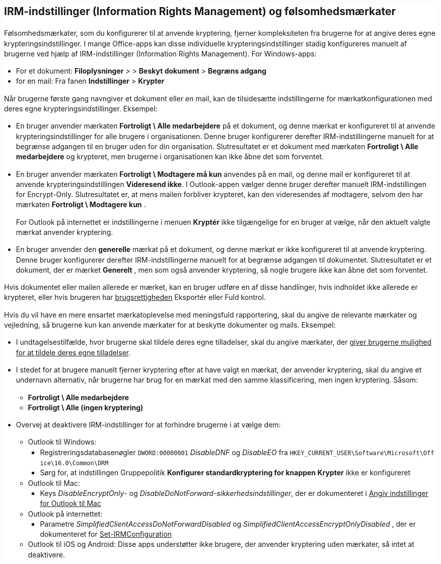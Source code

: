 ## <a name="information-rights-management-irm-options-and-sensitivity-labels"></a>IRM-indstillinger (Information Rights Management) og følsomhedsmærkater

Følsomhedsmærkater, som du konfigurerer til at anvende kryptering, fjerner kompleksiteten fra brugerne for at angive deres egne krypteringsindstillinger. I mange Office-apps kan disse individuelle krypteringsindstillinger stadig konfigureres manuelt af brugerne ved hjælp af IRM-indstillinger (Information Rights Management). For Windows-apps:

- For et dokument: **Filoplysninger** >  > **Beskyt dokument** > **Begræns adgang**
- for en mail: Fra fanen **Indstillinger** > **Krypter** 
  
Når brugerne første gang navngiver et dokument eller en mail, kan de tilsidesætte indstillingerne for mærkatkonfigurationen med deres egne krypteringsindstillinger. Eksempel:

- En bruger anvender mærkaten **Fortroligt \ Alle medarbejdere** på et dokument, og denne mærkat er konfigureret til at anvende krypteringsindstillinger for alle brugere i organisationen. Denne bruger konfigurerer derefter IRM-indstillingerne manuelt for at begrænse adgangen til en bruger uden for din organisation. Slutresultatet er et dokument med mærkaten **Fortroligt \ Alle medarbejdere** og krypteret, men brugerne i organisationen kan ikke åbne det som forventet.

- En bruger anvender mærkaten **Fortroligt \ Modtagere må kun** anvendes på en mail, og denne mail er konfigureret til at anvende krypteringsindstillingen **Videresend ikke**. I Outlook-appen vælger denne bruger derefter manuelt IRM-indstillingen for Encrypt-Only. Slutresultatet er, at mens mailen forbliver krypteret, kan den videresendes af modtagere, selvom den har mærkaten **Fortroligt \ Modtagere kun** .
    
    For Outlook på internettet er indstillingerne i menuen **Kryptér** ikke tilgængelige for en bruger at vælge, når den aktuelt valgte mærkat anvender kryptering.

- En bruger anvender den **generelle** mærkat på et dokument, og denne mærkat er ikke konfigureret til at anvende kryptering. Denne bruger konfigurerer derefter IRM-indstillingerne manuelt for at begrænse adgangen til dokumentet. Slutresultatet er et dokument, der er mærket **Generelt** , men som også anvender kryptering, så nogle brugere ikke kan åbne det som forventet.

Hvis dokumentet eller mailen allerede er mærket, kan en bruger udføre en af disse handlinger, hvis indholdet ikke allerede er krypteret, eller hvis brugeren har [brugsrettigheden](/azure/information-protection/configure-usage-rights#usage-rights-and-descriptions) Eksportér eller Fuld kontrol. 

Hvis du vil have en mere ensartet mærkatoplevelse med meningsfuld rapportering, skal du angive de relevante mærkater og vejledning, så brugerne kun kan anvende mærkater for at beskytte dokumenter og mails. Eksempel:

- I undtagelsestilfælde, hvor brugerne skal tildele deres egne tilladelser, skal du angive mærkater, der [giver brugerne mulighed for at tildele deres egne tilladelser](encryption-sensitivity-labels.md#let-users-assign-permissions). 

- I stedet for at brugere manuelt fjerner kryptering efter at have valgt en mærkat, der anvender kryptering, skal du angive et undernavn alternativ, når brugerne har brug for en mærkat med den samme klassificering, men ingen kryptering. Såsom:
    - **Fortroligt \ Alle medarbejdere**
    - **Fortroligt \ Alle (ingen kryptering)**

- Overvej at deaktivere IRM-indstillinger for at forhindre brugerne i at vælge dem:
    - Outlook til Windows: 
        - Registreringsdatabasenøgler `DWORD:00000001` *DisableDNF* og *DisableEO* fra `HKEY_CURRENT_USER\Software\Microsoft\Office\16.0\Common\DRM`
        - Sørg for, at indstillingen Gruppepolitik **Konfigurer standardkryptering for knappen Krypter** ikke er konfigureret
    - Outlook til Mac: 
        - Keys *DisableEncryptOnly*- og *DisableDoNotForward-sikkerhedsindstillinger*, der er dokumenteret i [Angiv indstillinger for Outlook til Mac](/DeployOffice/mac/preferences-outlook)
    - Outlook på internettet: 
        - Parametre *SimplifiedClientAccessDoNotForwardDisabled* og *SimplifiedClientAccessEncryptOnlyDisabled* , der er dokumenteret for [Set-IRMConfiguration](/powershell/module/exchange/set-irmconfiguration)
    - Outlook til iOS og Android: Disse apps understøtter ikke brugere, der anvender kryptering uden mærkater, så intet at deaktivere.